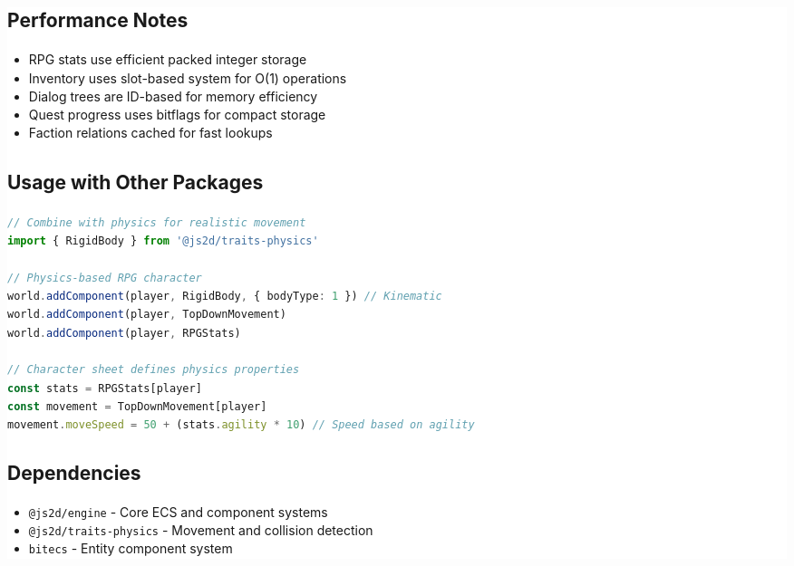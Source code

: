 ## Performance Notes

- RPG stats use efficient packed integer storage
- Inventory uses slot-based system for O(1) operations
- Dialog trees are ID-based for memory efficiency
- Quest progress uses bitflags for compact storage
- Faction relations cached for fast lookups

## Usage with Other Packages

```typescript
// Combine with physics for realistic movement
import { RigidBody } from '@js2d/traits-physics'

// Physics-based RPG character
world.addComponent(player, RigidBody, { bodyType: 1 }) // Kinematic
world.addComponent(player, TopDownMovement)
world.addComponent(player, RPGStats)

// Character sheet defines physics properties
const stats = RPGStats[player]
const movement = TopDownMovement[player]
movement.moveSpeed = 50 + (stats.agility * 10) // Speed based on agility
```

## Dependencies

- `@js2d/engine` - Core ECS and component systems  
- `@js2d/traits-physics` - Movement and collision detection
- `bitecs` - Entity component system
